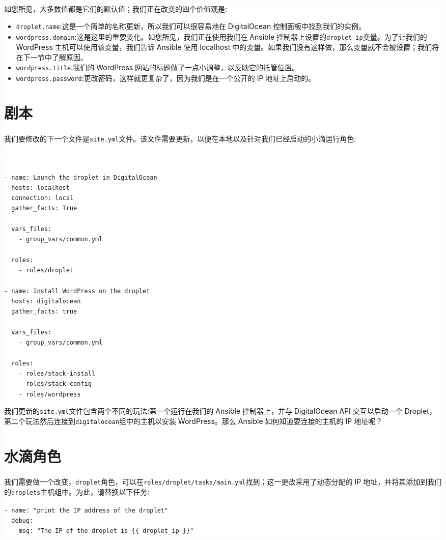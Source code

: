 如您所见，大多数值都是它们的默认值；我们正在改变的四个价值观是:

*   `droplet.name`:这是一个简单的名称更新，所以我们可以很容易地在 DigitalOcean 控制面板中找到我们的实例。
*   `wordpress.domain`:这是这里的重要变化。如您所见，我们正在使用我们在 Ansible 控制器上设置的`droplet_ip`变量。为了让我们的 WordPress 主机可以使用该变量，我们告诉 Ansible 使用 localhost 中的变量。如果我们没有这样做，那么变量就不会被设置；我们将在下一节中了解原因。
*   `wordpress.title`:我们的 WordPress 网站的标题做了一点小调整，以反映它的托管位置。
*   `wordpress.password`:更改密码，这样就更复杂了，因为我们是在一个公开的 IP 地址上启动的。

# 剧本

我们要修改的下一个文件是`site.yml`文件。该文件需要更新，以便在本地以及针对我们已经启动的小滴运行角色:

```
---

- name: Launch the droplet in DigitalOcean
  hosts: localhost
  connection: local
  gather_facts: True

  vars_files:
    - group_vars/common.yml

  roles:
    - roles/droplet

- name: Install WordPress on the droplet
  hosts: digitalocean
  gather_facts: true

  vars_files:
    - group_vars/common.yml

  roles:
    - roles/stack-install
    - roles/stack-config
    - roles/wordpress
```

我们更新的`site.yml`文件包含两个不同的玩法:第一个运行在我们的 Ansible 控制器上，并与 DigitalOcean API 交互以启动一个 Droplet，第二个玩法然后连接到`digitalocean`组中的主机以安装 WordPress。那么 Ansible 如何知道要连接的主机的 IP 地址呢？

# 水滴角色

我们需要做一个改变，`droplet`角色，可以在`roles/droplet/tasks/main.yml`找到；这一更改采用了动态分配的 IP 地址，并将其添加到我们的`droplets`主机组中。为此，请替换以下任务:

```
- name: "print the IP address of the droplet" 
  debug:
    msg: "The IP of the droplet is {{ droplet_ip }}"
```

